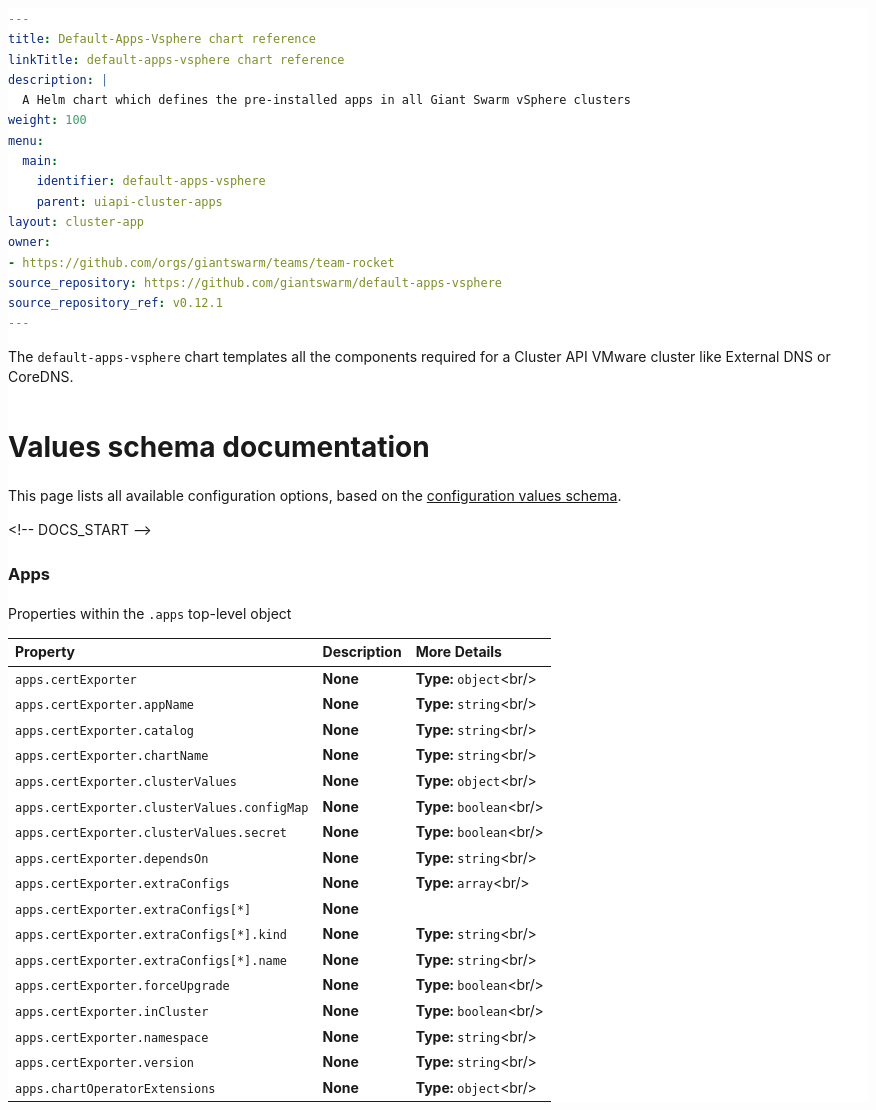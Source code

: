 ```yaml
---
title: Default-Apps-Vsphere chart reference
linkTitle: default-apps-vsphere chart reference
description: |
  A Helm chart which defines the pre-installed apps in all Giant Swarm vSphere clusters
weight: 100
menu:
  main:
    identifier: default-apps-vsphere
    parent: uiapi-cluster-apps
layout: cluster-app
owner:
- https://github.com/orgs/giantswarm/teams/team-rocket
source_repository: https://github.com/giantswarm/default-apps-vsphere
source_repository_ref: v0.12.1
---
```


The `default-apps-vsphere` chart templates all the components required for a Cluster API VMware cluster like External DNS or CoreDNS.

# Values schema documentation

This page lists all available configuration options, based on the [configuration values schema](values.schema.json).

&lt;!-- DOCS_START --&gt;

### Apps

Properties within the `.apps` top-level object

| **Property** | **Description** | **More Details** |
| :----------- | :-------------- | :--------------- |
| `apps.certExporter` |**None**|**Type:** `object`&lt;br/&gt;|
| `apps.certExporter.appName` |**None**|**Type:** `string`&lt;br/&gt;|
| `apps.certExporter.catalog` |**None**|**Type:** `string`&lt;br/&gt;|
| `apps.certExporter.chartName` |**None**|**Type:** `string`&lt;br/&gt;|
| `apps.certExporter.clusterValues` |**None**|**Type:** `object`&lt;br/&gt;|
| `apps.certExporter.clusterValues.configMap` |**None**|**Type:** `boolean`&lt;br/&gt;|
| `apps.certExporter.clusterValues.secret` |**None**|**Type:** `boolean`&lt;br/&gt;|
| `apps.certExporter.dependsOn` |**None**|**Type:** `string`&lt;br/&gt;|
| `apps.certExporter.extraConfigs` |**None**|**Type:** `array`&lt;br/&gt;|
| `apps.certExporter.extraConfigs[*]` |**None**||
| `apps.certExporter.extraConfigs[*].kind` |**None**|**Type:** `string`&lt;br/&gt;|
| `apps.certExporter.extraConfigs[*].name` |**None**|**Type:** `string`&lt;br/&gt;|
| `apps.certExporter.forceUpgrade` |**None**|**Type:** `boolean`&lt;br/&gt;|
| `apps.certExporter.inCluster` |**None**|**Type:** `boolean`&lt;br/&gt;|
| `apps.certExporter.namespace` |**None**|**Type:** `string`&lt;br/&gt;|
| `apps.certExporter.version` |**None**|**Type:** `string`&lt;br/&gt;|
| `apps.chartOperatorExtensions` |**None**|**Type:** `object`&lt;br/&gt;|